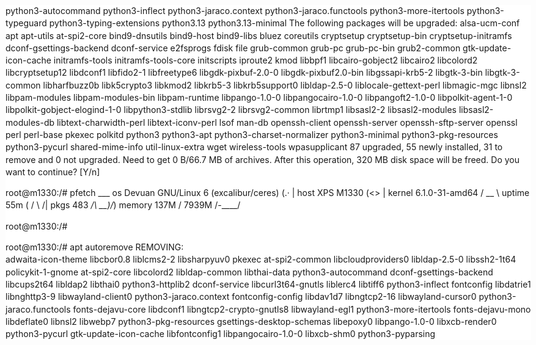   python3-autocommand python3-inflect python3-jaraco.context python3-jaraco.functools python3-more-itertools python3-typeguard
  python3-typing-extensions python3.13 python3.13-minimal
The following packages will be upgraded:
  alsa-ucm-conf apt apt-utils at-spi2-core bind9-dnsutils bind9-host bind9-libs bluez coreutils cryptsetup cryptsetup-bin
  cryptsetup-initramfs dconf-gsettings-backend dconf-service e2fsprogs fdisk file grub-common grub-pc grub-pc-bin grub2-common
  gtk-update-icon-cache initramfs-tools initramfs-tools-core initscripts iproute2 kmod libbpf1 libcairo-gobject2 libcairo2 libcolord2
  libcryptsetup12 libdconf1 libfido2-1 libfreetype6 libgdk-pixbuf-2.0-0 libgdk-pixbuf2.0-bin libgssapi-krb5-2 libgtk-3-bin libgtk-3-common
  libharfbuzz0b libk5crypto3 libkmod2 libkrb5-3 libkrb5support0 libldap-2.5-0 liblocale-gettext-perl libmagic-mgc libnsl2 libpam-modules
  libpam-modules-bin libpam-runtime libpango-1.0-0 libpangocairo-1.0-0 libpangoft2-1.0-0 libpolkit-agent-1-0 libpolkit-gobject-elogind-1-0
  libpython3-stdlib librsvg2-2 librsvg2-common librtmp1 libsasl2-2 libsasl2-modules libsasl2-modules-db libtext-charwidth-perl
  libtext-iconv-perl lsof man-db openssh-client openssh-server openssh-sftp-server openssl perl perl-base pkexec polkitd python3 python3-apt
  python3-charset-normalizer python3-minimal python3-pkg-resources python3-pycurl shared-mime-info util-linux-extra wget wireless-tools
  wpasupplicant
87 upgraded, 55 newly installed, 31 to remove and 0 not upgraded.
Need to get 0 B/66.7 MB of archives.
After this operation, 320 MB disk space will be freed.
Do you want to continue? [Y/n] 

root@m1330:/# pfetch 
    ___       os     Devuan GNU/Linux 6 (excalibur/ceres)
   (.· |      host   XPS M1330
   (<> |      kernel 6.1.0-31-amd64
  / __  \     uptime 55m
 ( /  \ /|    pkgs   483
_/\ __)/_)    memory 137M / 7939M
\/-____\/

root@m1330:/# 


root@m1330:/# apt autoremove
REMOVING:                       
  adwaita-icon-theme         libcbor0.8               liblcms2-2                libsharpyuv0        pkexec
  at-spi2-common             libcloudproviders0       libldap-2.5-0             libssh2-1t64        policykit-1-gnome
  at-spi2-core               libcolord2               libldap-common            libthai-data        python3-autocommand
  dconf-gsettings-backend    libcups2t64              libldap2                  libthai0            python3-httplib2
  dconf-service              libcurl3t64-gnutls       liblerc4                  libtiff6            python3-inflect
  fontconfig                 libdatrie1               libnghttp3-9              libwayland-client0  python3-jaraco.context
  fontconfig-config          libdav1d7                libngtcp2-16              libwayland-cursor0  python3-jaraco.functools
  fonts-dejavu-core          libdconf1                libngtcp2-crypto-gnutls8  libwayland-egl1     python3-more-itertools
  fonts-dejavu-mono          libdeflate0              libnsl2                   libwebp7            python3-pkg-resources
  gsettings-desktop-schemas  libepoxy0                libpango-1.0-0            libxcb-render0      python3-pycurl
  gtk-update-icon-cache      libfontconfig1           libpangocairo-1.0-0       libxcb-shm0         python3-pyparsing